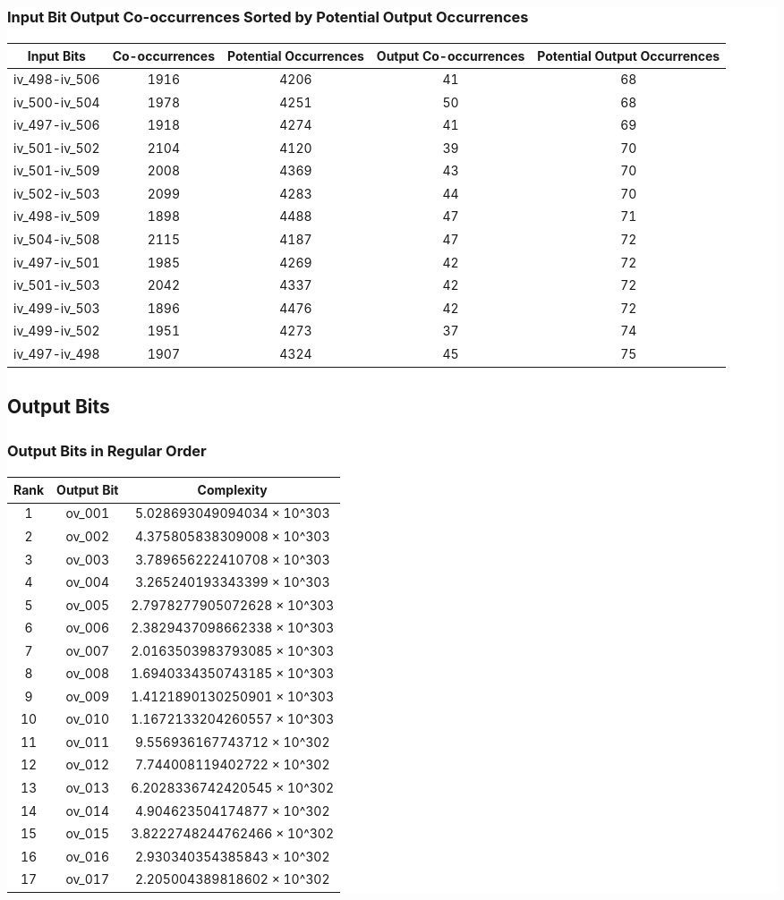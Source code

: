 ### Input Bit Output Co-occurrences Sorted by Potential Output Occurrences

| Input Bits | Co-occurrences | Potential Occurrences | Output Co-occurrences | Potential Output Occurrences |
|:----------:|:--------------:|:---------------------:|:---------------------:|:----------------------------:|
| iv_498-iv_506 | 1916 | 4206 | 41 | 68 |
| iv_500-iv_504 | 1978 | 4251 | 50 | 68 |
| iv_497-iv_506 | 1918 | 4274 | 41 | 69 |
| iv_501-iv_502 | 2104 | 4120 | 39 | 70 |
| iv_501-iv_509 | 2008 | 4369 | 43 | 70 |
| iv_502-iv_503 | 2099 | 4283 | 44 | 70 |
| iv_498-iv_509 | 1898 | 4488 | 47 | 71 |
| iv_504-iv_508 | 2115 | 4187 | 47 | 72 |
| iv_497-iv_501 | 1985 | 4269 | 42 | 72 |
| iv_501-iv_503 | 2042 | 4337 | 42 | 72 |
| iv_499-iv_503 | 1896 | 4476 | 42 | 72 |
| iv_499-iv_502 | 1951 | 4273 | 37 | 74 |
| iv_497-iv_498 | 1907 | 4324 | 45 | 75 |

## Output Bits

### Output Bits in Regular Order

| Rank | Output Bit | Complexity |
|:----:|:----------:|:----------:|
| 1 | ov_001 | 5.028693049094034 × 10^303 |
| 2 | ov_002 | 4.375805838309008 × 10^303 |
| 3 | ov_003 | 3.789656222410708 × 10^303 |
| 4 | ov_004 | 3.265240193343399 × 10^303 |
| 5 | ov_005 | 2.7978277905072628 × 10^303 |
| 6 | ov_006 | 2.3829437098662338 × 10^303 |
| 7 | ov_007 | 2.0163503983793085 × 10^303 |
| 8 | ov_008 | 1.6940334350743185 × 10^303 |
| 9 | ov_009 | 1.4121890130250901 × 10^303 |
| 10 | ov_010 | 1.1672133204260557 × 10^303 |
| 11 | ov_011 | 9.556936167743712 × 10^302 |
| 12 | ov_012 | 7.744008119402722 × 10^302 |
| 13 | ov_013 | 6.2028336742420545 × 10^302 |
| 14 | ov_014 | 4.904623504174877 × 10^302 |
| 15 | ov_015 | 3.8222748244762466 × 10^302 |
| 16 | ov_016 | 2.930340354385843 × 10^302 |
| 17 | ov_017 | 2.205004389818602 × 10^302 |